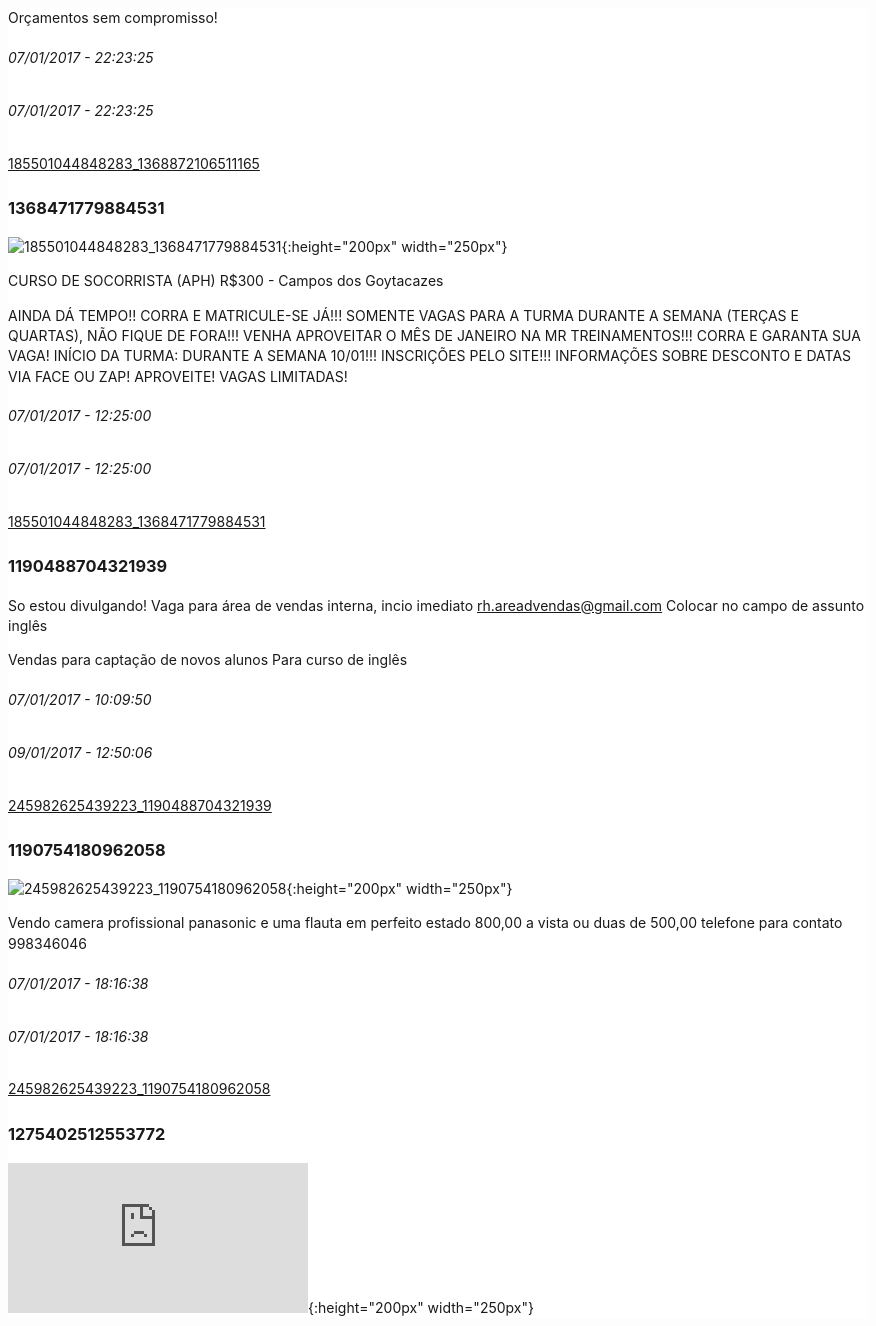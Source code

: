 Orçamentos sem compromisso!

###### 07/01/2017 - 22:23:25

###### 07/01/2017 - 22:23:25
[185501044848283_1368872106511165](https://www.facebook.com/185501044848283/posts/1368872106511165)


### 1368471779884531
![185501044848283_1368471779884531](https://scontent.xx.fbcdn.net/v/t1.0-9/s720x720/15894644_1206686582742683_2413817550290276580_n.jpg?oh=57e0b71d821e3174b0ca3ab6f63b01c6&oe=58DABE33){:height="200px" width="250px"}

CURSO DE SOCORRISTA (APH)
R$300 - Campos dos Goytacazes

AINDA DÁ TEMPO!! CORRA E MATRICULE-SE JÁ!!! SOMENTE VAGAS PARA A TURMA DURANTE A SEMANA (TERÇAS E QUARTAS), NÃO FIQUE DE FORA!!! VENHA APROVEITAR O MÊS DE JANEIRO NA MR TREINAMENTOS!!! CORRA E GARANTA SUA VAGA!
INÍCIO DA TURMA: DURANTE A SEMANA 10/01!!!
INSCRIÇÕES PELO SITE!!!
INFORMAÇÕES SOBRE DESCONTO E DATAS VIA FACE OU ZAP! APROVEITE! VAGAS LIMITADAS!

###### 07/01/2017 - 12:25:00

###### 07/01/2017 - 12:25:00
[185501044848283_1368471779884531](https://www.facebook.com/185501044848283/posts/1368471779884531)


### 1190488704321939
So estou divulgando!
Vaga para área de vendas interna, incio imediato rh.areadvendas@gmail.com
Colocar no campo de assunto inglês 

Vendas para captação de novos alunos
Para curso de inglês

###### 07/01/2017 - 10:09:50

###### 09/01/2017 - 12:50:06
[245982625439223_1190488704321939](https://www.facebook.com/245982625439223/posts/1190488704321939)


### 1190754180962058
![245982625439223_1190754180962058](https://scontent.xx.fbcdn.net/v/t1.0-9/s720x720/15871579_1788261724772525_9056476933726775544_n.jpg?oh=7a72e09758afa1e01e8cb2b1eedb49c5&oe=590A4949){:height="200px" width="250px"}

Vendo camera profissional panasonic e uma flauta em perfeito estado 800,00 a vista ou duas de 500,00 telefone para contato 998346046

###### 07/01/2017 - 18:16:38

###### 07/01/2017 - 18:16:38
[245982625439223_1190754180962058](https://www.facebook.com/245982625439223/posts/1190754180962058)


### 1275402512553772
![467295846697780_1275402512553772](https://external.xx.fbcdn.net/safe_image.php?d=AQBh-BiqzSq97-a-&url=https%3A%2F%2Fwww.whatsapp.com%2Fimg%2Ffb-post.jpg&_nc_hash=AQD_LwZUYfktK83Z){:height="200px" width="250px"}
